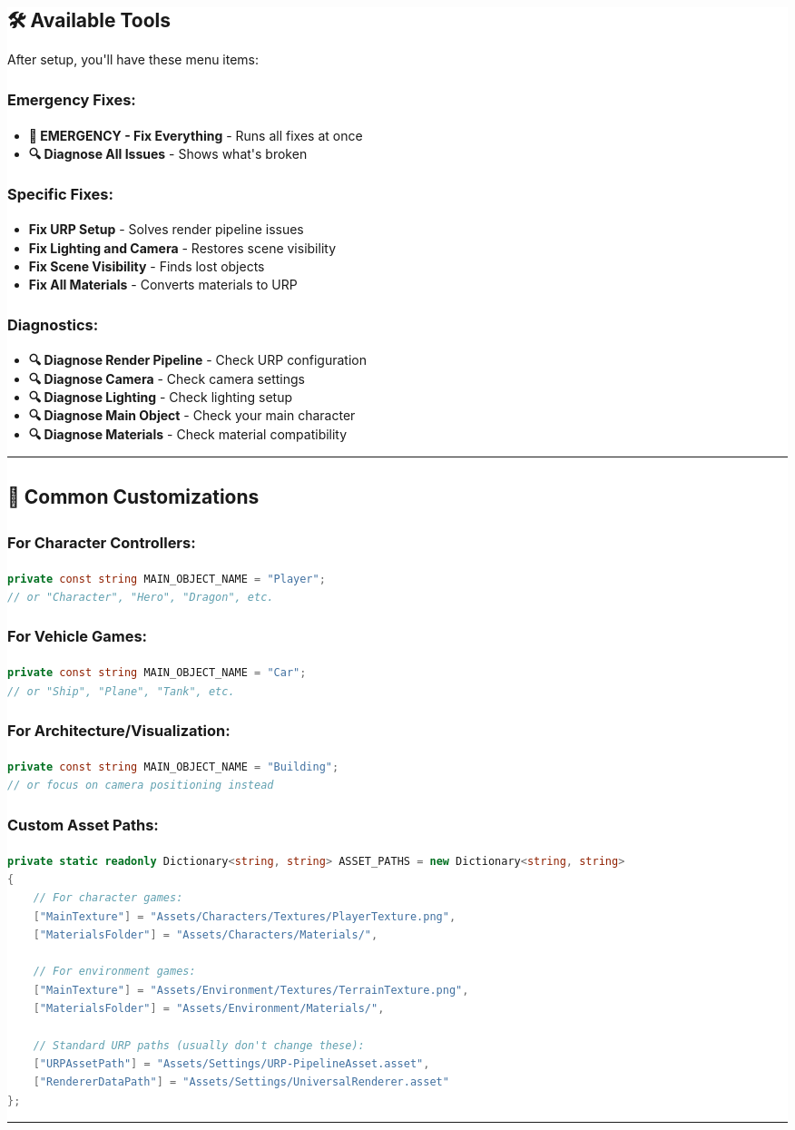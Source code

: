 
## 🛠️ **Available Tools**

After setup, you'll have these menu items:

### **Emergency Fixes:**
- **🚨 EMERGENCY - Fix Everything** - Runs all fixes at once
- **🔍 Diagnose All Issues** - Shows what's broken

### **Specific Fixes:**
- **Fix URP Setup** - Solves render pipeline issues
- **Fix Lighting and Camera** - Restores scene visibility  
- **Fix Scene Visibility** - Finds lost objects
- **Fix All Materials** - Converts materials to URP

### **Diagnostics:**
- **🔍 Diagnose Render Pipeline** - Check URP configuration
- **🔍 Diagnose Camera** - Check camera settings
- **🔍 Diagnose Lighting** - Check lighting setup
- **🔍 Diagnose Main Object** - Check your main character
- **🔍 Diagnose Materials** - Check material compatibility

---

## 🎯 **Common Customizations**

### **For Character Controllers:**
```csharp
private const string MAIN_OBJECT_NAME = "Player";
// or "Character", "Hero", "Dragon", etc.
```

### **For Vehicle Games:**
```csharp
private const string MAIN_OBJECT_NAME = "Car";
// or "Ship", "Plane", "Tank", etc.
```

### **For Architecture/Visualization:**
```csharp
private const string MAIN_OBJECT_NAME = "Building";
// or focus on camera positioning instead
```

### **Custom Asset Paths:**
```csharp
private static readonly Dictionary<string, string> ASSET_PATHS = new Dictionary<string, string>
{
    // For character games:
    ["MainTexture"] = "Assets/Characters/Textures/PlayerTexture.png",
    ["MaterialsFolder"] = "Assets/Characters/Materials/",
    
    // For environment games:
    ["MainTexture"] = "Assets/Environment/Textures/TerrainTexture.png", 
    ["MaterialsFolder"] = "Assets/Environment/Materials/",
    
    // Standard URP paths (usually don't change these):
    ["URPAssetPath"] = "Assets/Settings/URP-PipelineAsset.asset",
    ["RendererDataPath"] = "Assets/Settings/UniversalRenderer.asset"
};
```

---